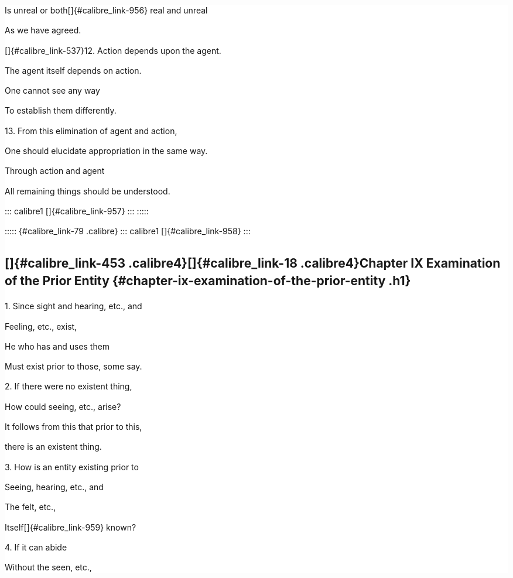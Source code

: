 Is unreal or both[]{#calibre_link-956} real and unreal

As we have agreed.

[]{#calibre_link-537}12. Action depends upon the agent.

The agent itself depends on action.

One cannot see any way

To establish them differently.

13\. From this elimination of agent and action,

One should elucidate appropriation in the same way.

Through action and agent

All remaining things should be understood.

::: calibre1
[]{#calibre_link-957}
:::
:::::

::::: {#calibre_link-79 .calibre}
::: calibre1
[]{#calibre_link-958}
:::

## []{#calibre_link-453 .calibre4}[]{#calibre_link-18 .calibre4}**Chapter IX  Examination of the Prior Entity** {#chapter-ix-examination-of-the-prior-entity .h1}

1\. Since sight and hearing, etc., and

Feeling, etc., exist,

He who has and uses them

Must exist prior to those, some say.

2\. If there were no existent thing,

How could seeing, etc., arise?

It follows from this that prior to this,

there is an existent thing.

3\. How is an entity existing prior to

Seeing, hearing, etc., and

The felt, etc.,

Itself[]{#calibre_link-959} known?

4\. If it can abide

Without the seen, etc.,

